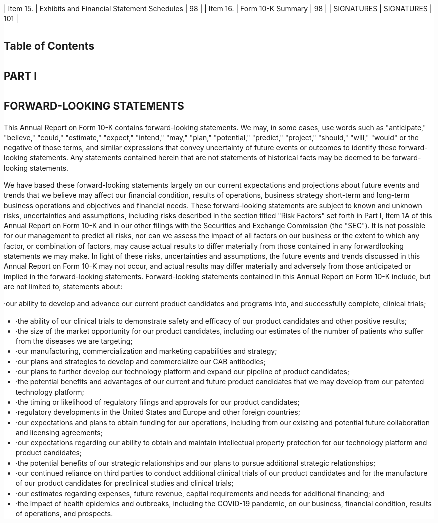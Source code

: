 | Item 15.   | Exhibits and Financial Statement Schedules                                                                   | 98  |
| Item 16.   | Form 10-K Summary                                                                                            | 98  |
| SIGNATURES | SIGNATURES                                                                                                   | 101 |

## Table of Contents

## PART I

## FORWARD-LOOKING STATEMENTS

This Annual Report on Form 10-K contains forward-looking statements. We may, in some cases, use words such as "anticipate," "believe," "could," "estimate," "expect," "intend," "may," "plan," "potential," "predict," "project," "should," "will," "would" or the negative of those terms, and similar expressions that convey uncertainty of future events or outcomes to identify these forward-looking statements. Any statements contained herein that are not statements of historical facts may be deemed to be forward-looking statements.

We have based these forward-looking statements largely on our current expectations and projections about future events and trends that we believe may affect our financial condition, results of operations, business strategy short-term and long-term business operations and objectives and financial needs. These forward-looking statements are subject to known and unknown risks, uncertainties and assumptions, including risks described in the section titled "Risk Factors" set forth in Part I, Item 1A of this Annual Report on Form 10-K and in our other filings with the Securities and Exchange Commission (the "SEC"). It is not possible for our management to predict all risks, nor can we assess the impact of all factors on our business or the extent to which any factor, or combination of factors, may cause actual results to differ materially from those contained in any forwardlooking statements we may make. In light of these risks, uncertainties and assumptions, the future events and trends discussed in this Annual Report on Form 10-K may not occur, and actual results may differ materially and adversely from those anticipated or implied in the forward-looking statements. Forward-looking statements contained in this Annual Report on Form 10-K include, but are not limited to, statements about:

·our ability to develop and advance our current product candidates and programs into, and successfully complete, clinical trials;

- ·the ability of our clinical trials to demonstrate safety and efficacy of our product candidates and other positive results;
- ·the size of the market opportunity for our product candidates, including our estimates of the number of patients who suffer from the diseases we are targeting;
- ·our manufacturing, commercialization and marketing capabilities and strategy;
- ·our plans and strategies to develop and commercialize our CAB antibodies;
- ·our plans to further develop our technology platform and expand our pipeline of product candidates;
- ·the potential benefits and advantages of our current and future product candidates that we may develop from our patented technology platform;
- ·the timing or likelihood of regulatory filings and approvals for our product candidates;
- ·regulatory developments in the United States and Europe and other foreign countries;
- ·our expectations and plans to obtain funding for our operations, including from our existing and potential future collaboration and licensing agreements;
- ·our expectations regarding our ability to obtain and maintain intellectual property protection for our technology platform and product candidates;
- ·the potential benefits of our strategic relationships and our plans to pursue additional strategic relationships;
- ·our continued reliance on third parties to conduct additional clinical trials of our product candidates and for the manufacture of our product candidates for preclinical studies and clinical trials;
- ·our estimates regarding expenses, future revenue, capital requirements and needs for additional financing; and
- ·the impact of health epidemics and outbreaks, including the COVID-19 pandemic, on our business, financial condition, results of operations, and prospects.
